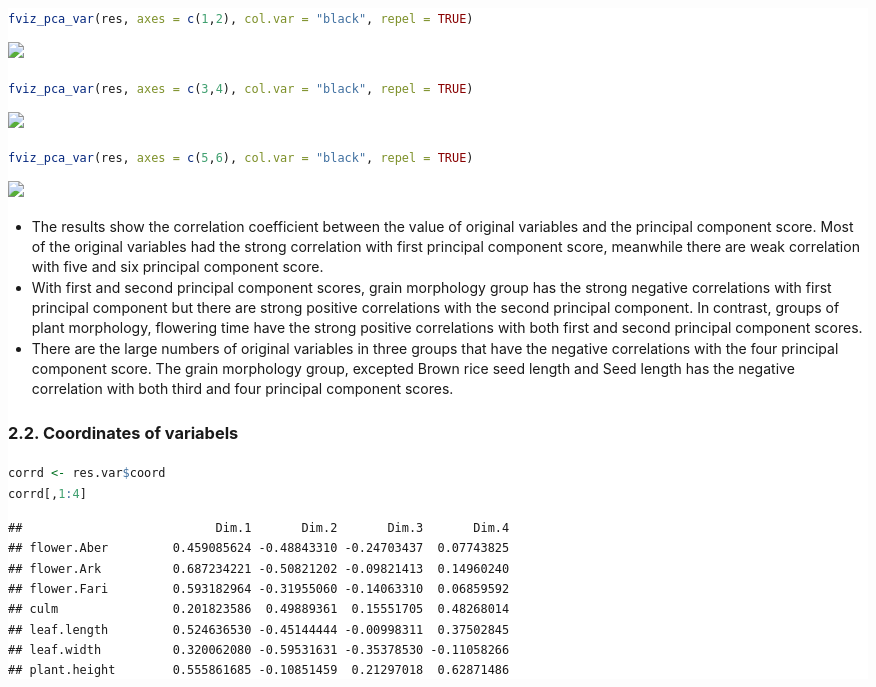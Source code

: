 ``` r
fviz_pca_var(res, axes = c(1,2), col.var = "black", repel = TRUE)
```

![](RiceDiversityPCA_files/figure-gfm/unnamed-chunk-6-1.png)

``` r
fviz_pca_var(res, axes = c(3,4), col.var = "black", repel = TRUE)
```

![](RiceDiversityPCA_files/figure-gfm/unnamed-chunk-7-1.png)

``` r
fviz_pca_var(res, axes = c(5,6), col.var = "black", repel = TRUE)
```

![](RiceDiversityPCA_files/figure-gfm/unnamed-chunk-8-1.png)

  - The results show the correlation coefficient between the value of
    original variables and the principal component score. Most of the
    original variables had the strong correlation with first principal
    component score, meanwhile there are weak correlation with five and
    six principal component score.
  - With first and second principal component scores, grain morphology
    group has the strong negative correlations with first principal
    component but there are strong positive correlations with the second
    principal component. In contrast, groups of plant morphology,
    flowering time have the strong positive correlations with both first
    and second principal component scores.
  - There are the large numbers of original variables in three groups
    that have the negative correlations with the four principal
    component score. The grain morphology group, excepted Brown rice
    seed length and Seed length has the negative correlation with both
    third and four principal component scores.

### 2.2. Coordinates of variabels

``` r
corrd <- res.var$coord
corrd[,1:4]
```

    ##                           Dim.1       Dim.2       Dim.3       Dim.4
    ## flower.Aber         0.459085624 -0.48843310 -0.24703437  0.07743825
    ## flower.Ark          0.687234221 -0.50821202 -0.09821413  0.14960240
    ## flower.Fari         0.593182964 -0.31955060 -0.14063310  0.06859592
    ## culm                0.201823586  0.49889361  0.15551705  0.48268014
    ## leaf.length         0.524636530 -0.45144444 -0.00998311  0.37502845
    ## leaf.width          0.320062080 -0.59531631 -0.35378530 -0.11058266
    ## plant.height        0.555861685 -0.10851459  0.21297018  0.62871486